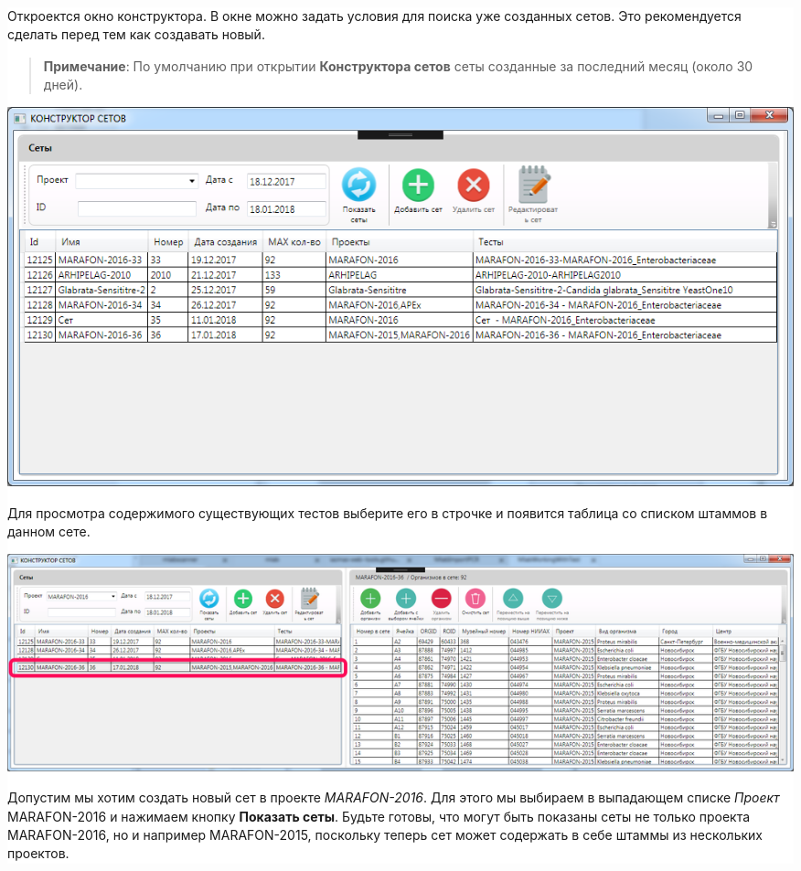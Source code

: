 Откроектся окно конструктора. В окне можно задать условия для поиска уже созданных сетов. Это рекомендуется сделать перед тем как создавать новый.

>**Примечание**: По умолчанию при открытии **Конструктора сетов** сеты созданные за последний месяц (около 30 дней).

![002](./img/002.png)

Для просмотра содержимого существующих тестов выберите его в строчке и появится таблица со списком штаммов в данном сете.

![005](./img/005.png)

Допустим мы хотим создать новый сет в проекте *MARAFON-2016*. Для этого мы выбираем в выпадающем списке *Проект* MARAFON-2016 и нажимаем кнопку **Показать сеты**. Будьте готовы, что могут быть показаны сеты не только проекта MARAFON-2016, но и например MARAFON-2015, поскольку теперь сет может содержать в себе штаммы из нескольких проектов.
